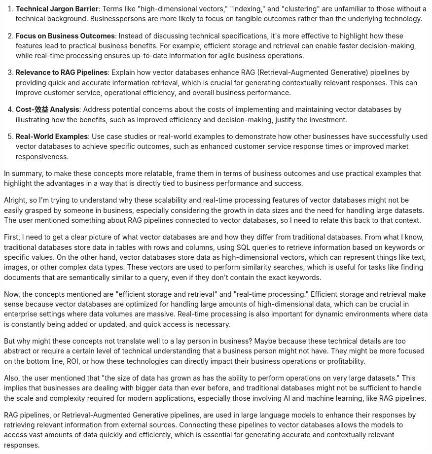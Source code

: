1. **Technical Jargon Barrier**: Terms like "high-dimensional vectors," "indexing," and "clustering" are unfamiliar to those without a technical background. Businesspersons are more likely to focus on tangible outcomes rather than the underlying technology.

2. **Focus on Business Outcomes**: Instead of discussing technical specifications, it's more effective to highlight how these features lead to practical business benefits. For example, efficient storage and retrieval can enable faster decision-making, while real-time processing ensures up-to-date information for agile business operations.

3. **Relevance to RAG Pipelines**: Explain how vector databases enhance RAG (Retrieval-Augmented Generative) pipelines by providing quick and accurate information retrieval, which is crucial for generating contextually relevant responses. This can improve customer service, operational efficiency, and overall business performance.

4. **Cost-效益 Analysis**: Address potential concerns about the costs of implementing and maintaining vector databases by illustrating how the benefits, such as improved efficiency and decision-making, justify the investment.

5. **Real-World Examples**: Use case studies or real-world examples to demonstrate how other businesses have successfully used vector databases to achieve specific outcomes, such as enhanced customer service response times or improved market responsiveness.

In summary, to make these concepts more relatable, frame them in terms of business outcomes and use practical examples that highlight the advantages in a way that is directly tied to business performance and success.

Alright, so I'm trying to understand why these scalability and real-time processing features of vector databases might not be easily grasped by someone in business, especially considering the growth in data sizes and the need for handling large datasets. The user mentioned something about RAG pipelines connected to vector databases, so I need to relate this back to that context.

First, I need to get a clear picture of what vector databases are and how they differ from traditional databases. From what I know, traditional databases store data in tables with rows and columns, using SQL queries to retrieve information based on keywords or specific values. On the other hand, vector databases store data as high-dimensional vectors, which can represent things like text, images, or other complex data types. These vectors are used to perform similarity searches, which is useful for tasks like finding documents that are semantically similar to a query, even if they don't contain the exact keywords.

Now, the concepts mentioned are "efficient storage and retrieval" and "real-time processing." Efficient storage and retrieval make sense because vector databases are optimized for handling large amounts of high-dimensional data, which can be crucial in enterprise settings where data volumes are massive. Real-time processing is also important for dynamic environments where data is constantly being added or updated, and quick access is necessary.

But why might these concepts not translate well to a lay person in business? Maybe because these technical details are too abstract or require a certain level of technical understanding that a business person might not have. They might be more focused on the bottom line, ROI, or how these technologies can directly impact their business operations or profitability.

Also, the user mentioned that "the size of data has grown as has the ability to perform operations on very large datasets." This implies that businesses are dealing with bigger data than ever before, and traditional databases might not be sufficient to handle the scale and complexity required for modern applications, especially those involving AI and machine learning, like RAG pipelines.

RAG pipelines, or Retrieval-Augmented Generative pipelines, are used in large language models to enhance their responses by retrieving relevant information from external sources. Connecting these pipelines to vector databases allows the models to access vast amounts of data quickly and efficiently, which is essential for generating accurate and contextually relevant responses.

